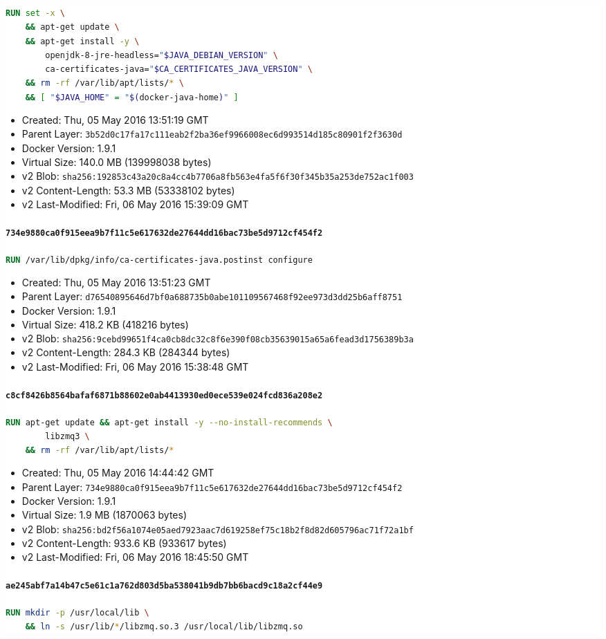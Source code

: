 ```dockerfile
RUN set -x \
	&& apt-get update \
	&& apt-get install -y \
		openjdk-8-jre-headless="$JAVA_DEBIAN_VERSION" \
		ca-certificates-java="$CA_CERTIFICATES_JAVA_VERSION" \
	&& rm -rf /var/lib/apt/lists/* \
	&& [ "$JAVA_HOME" = "$(docker-java-home)" ]
```

-	Created: Thu, 05 May 2016 13:51:19 GMT
-	Parent Layer: `3b52d0c17fa17c111eab2f2ba36ef9966008ec6d993514d185c80901f2f3630d`
-	Docker Version: 1.9.1
-	Virtual Size: 140.0 MB (139998038 bytes)
-	v2 Blob: `sha256:192853c43a20c8a4cc4b7706a8fb563e4fa5f6f30f345b35a253de752ac1f003`
-	v2 Content-Length: 53.3 MB (53338102 bytes)
-	v2 Last-Modified: Fri, 06 May 2016 15:39:09 GMT

#### `734e9880ca0f915eea9b7f11c5e617632de27644dd16bac73be5d9712cf454f2`

```dockerfile
RUN /var/lib/dpkg/info/ca-certificates-java.postinst configure
```

-	Created: Thu, 05 May 2016 13:51:23 GMT
-	Parent Layer: `d76540895646d7bf0a688735b0abe101109567468f92ee973d3dd25b6aff8751`
-	Docker Version: 1.9.1
-	Virtual Size: 418.2 KB (418216 bytes)
-	v2 Blob: `sha256:9cebd99651f4ca0cb8dc32c8f6e390f08cb35639015a65a6fead3d1756389b3a`
-	v2 Content-Length: 284.3 KB (284344 bytes)
-	v2 Last-Modified: Fri, 06 May 2016 15:38:48 GMT

#### `c8cf8426b8564bafaf6871b88602e0ab4413930ed0ece539e024fcd836a208e2`

```dockerfile
RUN apt-get update && apt-get install -y --no-install-recommends \
		libzmq3 \
	&& rm -rf /var/lib/apt/lists/*
```

-	Created: Thu, 05 May 2016 14:44:42 GMT
-	Parent Layer: `734e9880ca0f915eea9b7f11c5e617632de27644dd16bac73be5d9712cf454f2`
-	Docker Version: 1.9.1
-	Virtual Size: 1.9 MB (1870063 bytes)
-	v2 Blob: `sha256:bd2f56a1074e05aed7923aac7d619258ef75c18b2f8d82d605796ac71f72a1bf`
-	v2 Content-Length: 933.6 KB (933617 bytes)
-	v2 Last-Modified: Fri, 06 May 2016 18:45:50 GMT

#### `ae245abf7a14b47c5e61c1a762d803d5ba538041b9db7bb6bacd9c18a2cf44e9`

```dockerfile
RUN mkdir -p /usr/local/lib \
	&& ln -s /usr/lib/*/libzmq.so.3 /usr/local/lib/libzmq.so
```
